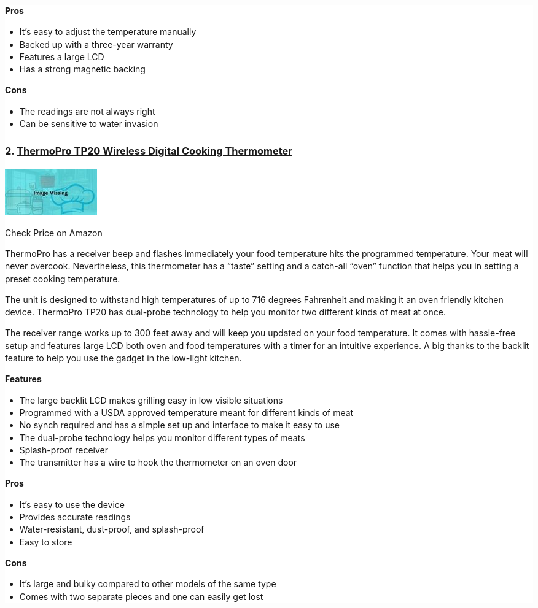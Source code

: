 **Pros**

-   It’s easy to adjust the temperature manually
-   Backed up with a three-year warranty
-   Features a large LCD
-   Has a strong magnetic backing

**Cons**

-   The readings are not always right
-   Can be sensitive to water invasion

### **2\. [ThermoPro TP20 Wireless Digital Cooking Thermometer](https://www.amazon.com/ThermoPro-Wireless-Digital-Cooking-Thermometer/dp/B01GE77QT0?tag=kitchenpot-20)**

![Best Meat Thermometer for Smoking](images/portablegasgrill.jpg)

[Check Price on Amazon](https://www.amazon.com/ThermoPro-Wireless-Digital-Cooking-Thermometer/dp/B01GE77QT0?tag=kitchenpot-20)

ThermoPro has a receiver beep and flashes immediately your food temperature hits the programmed temperature. Your meat will never overcook. Nevertheless, this thermometer has a “taste” setting and a catch-all “oven” function that helps you in setting a preset cooking temperature.

The unit is designed to withstand high temperatures of up to 716 degrees Fahrenheit and making it an oven friendly kitchen device. ThermoPro TP20 has dual-probe technology to help you monitor two different kinds of meat at once.

The receiver range works up to 300 feet away and will keep you updated on your food temperature. It comes with hassle-free setup and features large LCD both oven and food temperatures with a timer for an intuitive experience. A big thanks to the backlit feature to help you use the gadget in the low-light kitchen.

**Features**

-   The large backlit LCD makes grilling easy in low visible situations
-   Programmed with a USDA approved temperature meant for different kinds of meat
-   No synch required and has a simple set up and interface to make it easy to use
-   The dual-probe technology helps you monitor different types of meats
-   Splash-proof receiver
-   The transmitter has a wire to hook the thermometer on an oven door

**Pros**

-   It’s easy to use the device
-   Provides accurate readings
-   Water-resistant, dust-proof, and splash-proof
-   Easy to store

**Cons**

-   It’s large and bulky compared to other models of the same type
-   Comes with two separate pieces and one can easily get lost
